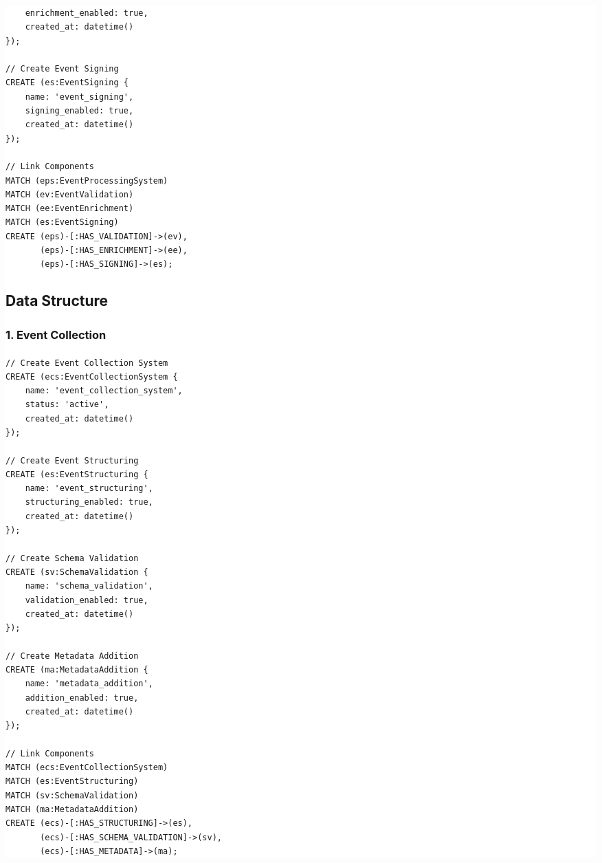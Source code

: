 ```cypher
    enrichment_enabled: true,
    created_at: datetime()
});

// Create Event Signing
CREATE (es:EventSigning {
    name: 'event_signing',
    signing_enabled: true,
    created_at: datetime()
});

// Link Components
MATCH (eps:EventProcessingSystem)
MATCH (ev:EventValidation)
MATCH (ee:EventEnrichment)
MATCH (es:EventSigning)
CREATE (eps)-[:HAS_VALIDATION]->(ev),
       (eps)-[:HAS_ENRICHMENT]->(ee),
       (eps)-[:HAS_SIGNING]->(es);
```

## Data Structure

### 1. Event Collection

```cypher
// Create Event Collection System
CREATE (ecs:EventCollectionSystem {
    name: 'event_collection_system',
    status: 'active',
    created_at: datetime()
});

// Create Event Structuring
CREATE (es:EventStructuring {
    name: 'event_structuring',
    structuring_enabled: true,
    created_at: datetime()
});

// Create Schema Validation
CREATE (sv:SchemaValidation {
    name: 'schema_validation',
    validation_enabled: true,
    created_at: datetime()
});

// Create Metadata Addition
CREATE (ma:MetadataAddition {
    name: 'metadata_addition',
    addition_enabled: true,
    created_at: datetime()
});

// Link Components
MATCH (ecs:EventCollectionSystem)
MATCH (es:EventStructuring)
MATCH (sv:SchemaValidation)
MATCH (ma:MetadataAddition)
CREATE (ecs)-[:HAS_STRUCTURING]->(es),
       (ecs)-[:HAS_SCHEMA_VALIDATION]->(sv),
       (ecs)-[:HAS_METADATA]->(ma);
```